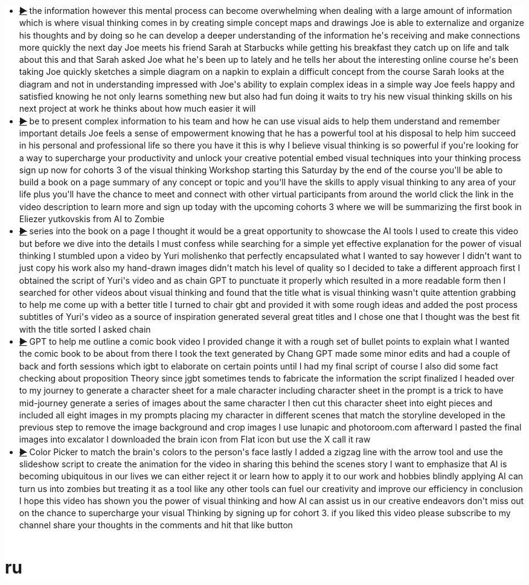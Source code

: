  - ~~[▶](https://www.youtube.com/watch?v=iYCsHTO3-8w&t=173)~~  the information however this mental process can become overwhelming when dealing with a large amount of information which is where visual thinking comes in by creating simple concept maps and drawings Joe is able to externalize and organize his thoughts and by doing so he can develop a deeper understanding of the information he's receiving and make connections more quickly the next day Joe meets his friend Sarah at Starbucks while getting his breakfast they catch up on life and talk about this and that Sarah asked Joe what he's been up to lately and he tells her about the interesting online course he's been taking Joe quickly sketches a simple diagram on a napkin to explain a difficult concept from the course Sarah looks at the diagram and not in understanding impressed with Joe's ability to explain complex ideas in a simple way Joe feels happy and satisfied knowing he not only learns something new but also had fun doing it waits to try his new visual thinking skills on his next project at work he thinks about how much easier it will 
 - ~~[▶](https://www.youtube.com/watch?v=iYCsHTO3-8w&t=252)~~  be to present complex information to his team and how he can use visual aids to help them understand and remember important details Joe feels a sense of empowerment knowing that he has a powerful tool at his disposal to help him succeed in his personal and professional life so there you have it this is why I believe visual thinking is so powerful if you're looking for a way to supercharge your productivity and unlock your creative potential embed visual techniques into your thinking process sign up now for cohorts 3 of the visual thinking Workshop starting this Saturday by the end of the course you'll be able to build a book on a page summary of any concept or topic and you'll have the skills to apply visual thinking to any area of your life plus you'll have the chance to meet and connect with other virtual participants from around the world click the link in the video description to learn more and sign up today with the upcoming cohorts 3 where we will be summarizing the first book in Eliezer yutkovskis from AI to Zombie 
 - ~~[▶](https://www.youtube.com/watch?v=iYCsHTO3-8w&t=335)~~  series into the book on a page I thought it would be a great opportunity to showcase the AI tools I used to create this video but before we dive into the details I must confess while searching for a simple yet effective explanation for the power of visual thinking I stumbled upon a video by Yuri molishenko that perfectly encapsulated what I wanted to say however I didn't want to just copy his work also my hand-drawn images didn't match his level of quality so I decided to take a different approach first I obtained the script of Yuri's video and as chain GPT to punctuate it properly which resulted in a more readable form then I searched for other videos about visual thinking and found that the title what is visual thinking wasn't quite attention grabbing to help me come up with a better title I turned to chair gbt and provided it with some rough ideas and added the post process subtitles of Yuri's video as a source of inspiration generated several great titles and I chose one that I thought was the best fit with the title sorted I asked chain 
 - ~~[▶](https://www.youtube.com/watch?v=iYCsHTO3-8w&t=427)~~  GPT to help me outline a comic book video I provided change it with a rough set of bullet points to explain what I wanted the comic book to be about from there I took the text generated by Chang GPT made some minor edits and had a couple of back and forth sessions which igbt to elaborate on certain points until I had my final script of course I also did some fact checking about proposition Theory since jgbt sometimes tends to fabricate the information the script finalized I headed over to my journey to generate a character sheet for a male character including character sheet in the prompt is a trick to have mid-journey generate a series of images about the same character I then cut this character sheet into eight pieces and included all eight images in my prompts placing my character in different scenes that match the storyline developed in the previous step to remove the image background and crop images I use lunapic and photoroom.com afterward I pasted the final images into excalator I downloaded the brain icon from Flat icon but use the X call it raw 
 - ~~[▶](https://www.youtube.com/watch?v=iYCsHTO3-8w&t=520)~~  Color Picker to match the brain's colors to the person's face lastly I added a zigzag line with the arrow tool and use the slideshow script to create the animation for the video in sharing this behind the scenes story I want to emphasize that AI is becoming ubiquitous in our lives we can either reject it or learn how to apply it to our work and hobbies blindly applying AI can turn us into zombies but treating it as a tool like any other tools can fuel our creativity and improve our efficiency in conclusion I hope this video has shown you the power of visual thinking and how AI can assist us in our creative endeavors don't miss out on the chance to supercharge your visual Thinking by signing up for cohort 3. if you liked this video please subscribe to my channel share your thoughts in the comments and hit that like button 
# ru